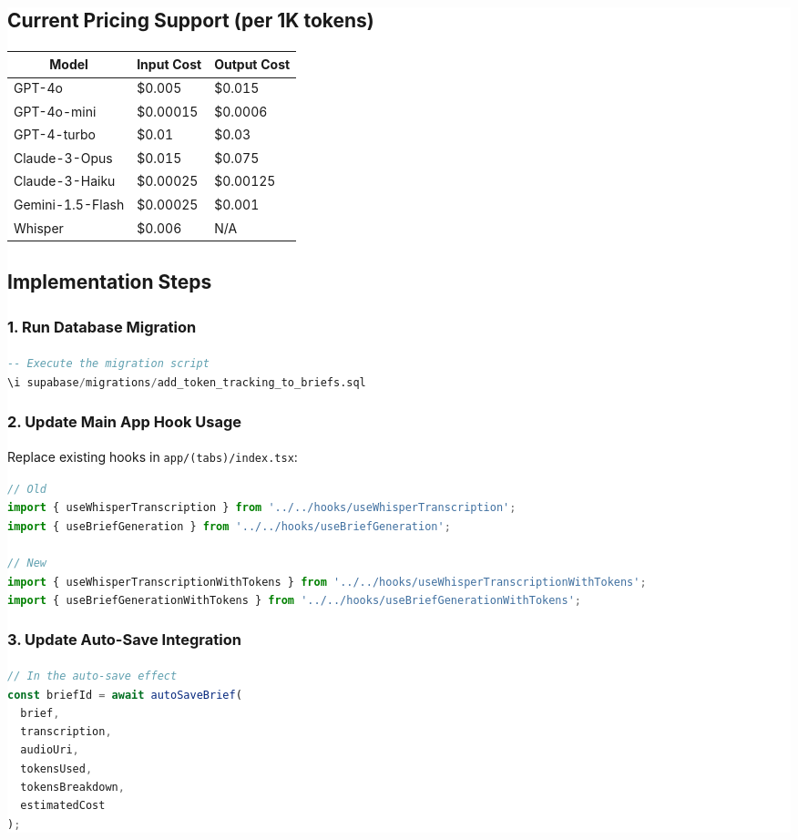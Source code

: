 ## Current Pricing Support (per 1K tokens)

| Model | Input Cost | Output Cost |
|-------|------------|-------------|
| GPT-4o | $0.005 | $0.015 |
| GPT-4o-mini | $0.00015 | $0.0006 |
| GPT-4-turbo | $0.01 | $0.03 |
| Claude-3-Opus | $0.015 | $0.075 |
| Claude-3-Haiku | $0.00025 | $0.00125 |
| Gemini-1.5-Flash | $0.00025 | $0.001 |
| Whisper | $0.006 | N/A |

## Implementation Steps

### 1. Run Database Migration
```sql
-- Execute the migration script
\i supabase/migrations/add_token_tracking_to_briefs.sql
```

### 2. Update Main App Hook Usage

Replace existing hooks in `app/(tabs)/index.tsx`:

```typescript
// Old
import { useWhisperTranscription } from '../../hooks/useWhisperTranscription';
import { useBriefGeneration } from '../../hooks/useBriefGeneration';

// New
import { useWhisperTranscriptionWithTokens } from '../../hooks/useWhisperTranscriptionWithTokens';
import { useBriefGenerationWithTokens } from '../../hooks/useBriefGenerationWithTokens';
```

### 3. Update Auto-Save Integration

```typescript
// In the auto-save effect
const briefId = await autoSaveBrief(
  brief, 
  transcription, 
  audioUri,
  tokensUsed,
  tokensBreakdown,
  estimatedCost
);
```
